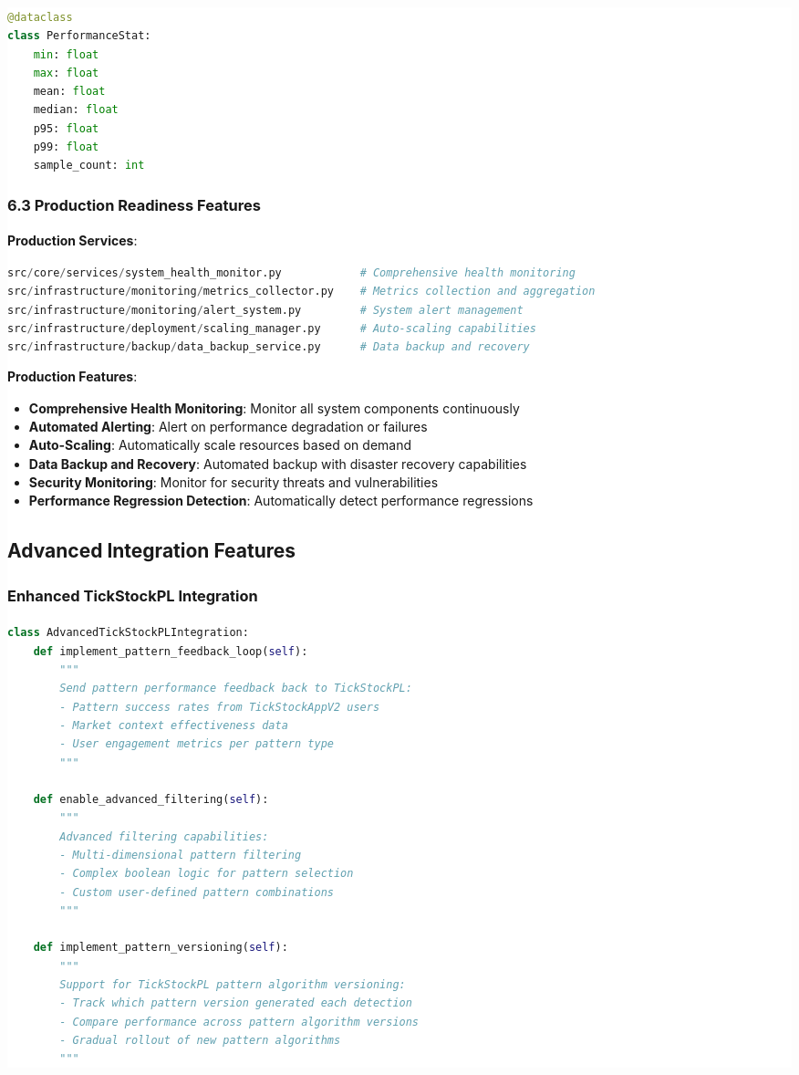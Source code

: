 ```python
@dataclass  
class PerformanceStat:
    min: float
    max: float
    mean: float
    median: float
    p95: float
    p99: float
    sample_count: int
```

### 6.3 Production Readiness Features

**Production Services**:
```python
src/core/services/system_health_monitor.py            # Comprehensive health monitoring
src/infrastructure/monitoring/metrics_collector.py    # Metrics collection and aggregation
src/infrastructure/monitoring/alert_system.py         # System alert management
src/infrastructure/deployment/scaling_manager.py      # Auto-scaling capabilities
src/infrastructure/backup/data_backup_service.py      # Data backup and recovery
```

**Production Features**:
- **Comprehensive Health Monitoring**: Monitor all system components continuously
- **Automated Alerting**: Alert on performance degradation or failures
- **Auto-Scaling**: Automatically scale resources based on demand
- **Data Backup and Recovery**: Automated backup with disaster recovery capabilities
- **Security Monitoring**: Monitor for security threats and vulnerabilities
- **Performance Regression Detection**: Automatically detect performance regressions

## Advanced Integration Features

### Enhanced TickStockPL Integration
```python
class AdvancedTickStockPLIntegration:
    def implement_pattern_feedback_loop(self):
        """
        Send pattern performance feedback back to TickStockPL:
        - Pattern success rates from TickStockAppV2 users
        - Market context effectiveness data
        - User engagement metrics per pattern type
        """
        
    def enable_advanced_filtering(self):
        """
        Advanced filtering capabilities:
        - Multi-dimensional pattern filtering
        - Complex boolean logic for pattern selection
        - Custom user-defined pattern combinations
        """
        
    def implement_pattern_versioning(self):
        """
        Support for TickStockPL pattern algorithm versioning:
        - Track which pattern version generated each detection
        - Compare performance across pattern algorithm versions
        - Gradual rollout of new pattern algorithms
        """
```
